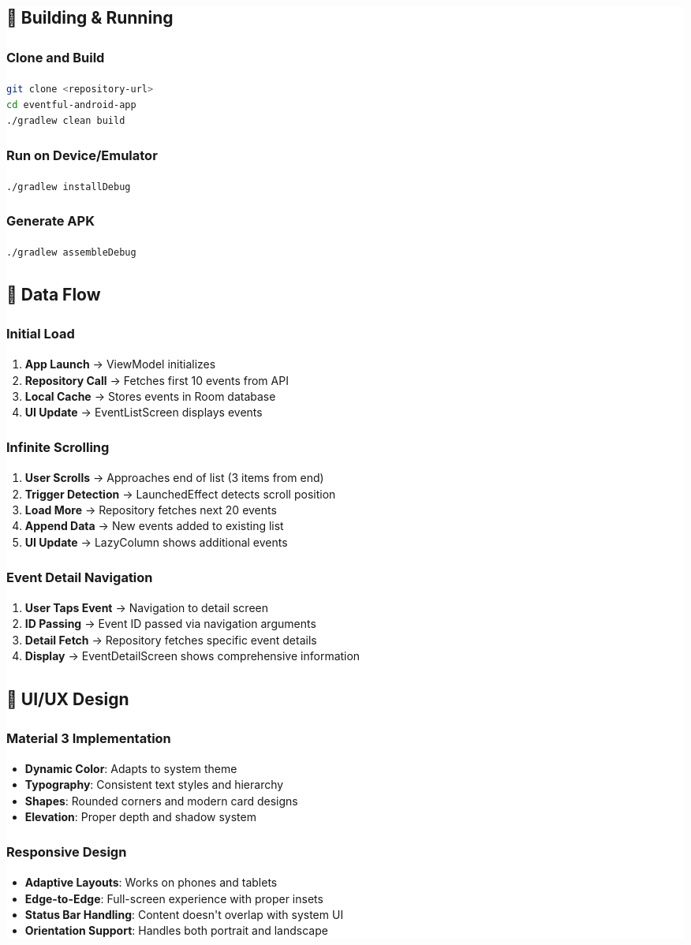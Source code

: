 ## 🚀 Building & Running

### Clone and Build
```bash
git clone <repository-url>
cd eventful-android-app
./gradlew clean build
```

### Run on Device/Emulator
```bash
./gradlew installDebug
```

### Generate APK
```bash
./gradlew assembleDebug
```

## 🔄 Data Flow

### Initial Load
1. **App Launch** → ViewModel initializes
2. **Repository Call** → Fetches first 10 events from API
3. **Local Cache** → Stores events in Room database
4. **UI Update** → EventListScreen displays events

### Infinite Scrolling
1. **User Scrolls** → Approaches end of list (3 items from end)
2. **Trigger Detection** → LaunchedEffect detects scroll position
3. **Load More** → Repository fetches next 20 events
4. **Append Data** → New events added to existing list
5. **UI Update** → LazyColumn shows additional events

### Event Detail Navigation
1. **User Taps Event** → Navigation to detail screen
2. **ID Passing** → Event ID passed via navigation arguments
3. **Detail Fetch** → Repository fetches specific event details
4. **Display** → EventDetailScreen shows comprehensive information

## 🎨 UI/UX Design

### Material 3 Implementation
- **Dynamic Color**: Adapts to system theme
- **Typography**: Consistent text styles and hierarchy
- **Shapes**: Rounded corners and modern card designs
- **Elevation**: Proper depth and shadow system

### Responsive Design
- **Adaptive Layouts**: Works on phones and tablets
- **Edge-to-Edge**: Full-screen experience with proper insets
- **Status Bar Handling**: Content doesn't overlap with system UI
- **Orientation Support**: Handles both portrait and landscape
